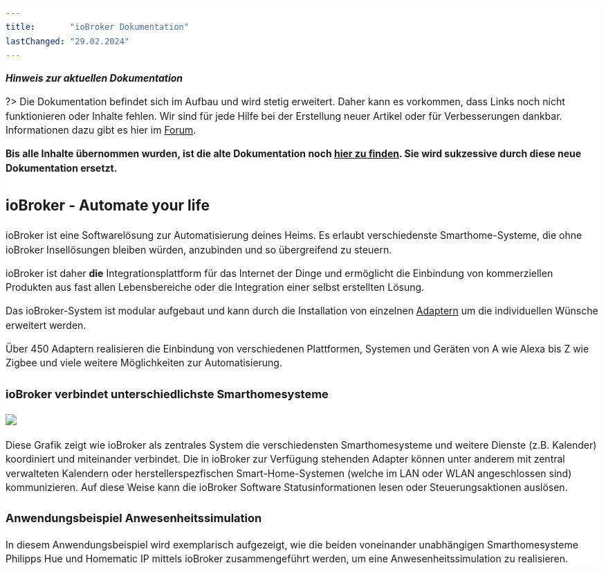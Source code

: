 ```yaml
---
title:       "ioBroker Dokumentation"
lastChanged: "29.02.2024"
---
```



***Hinweis zur aktuellen Dokumentation***

?> Die Dokumentation befindet sich im Aufbau und wird stetig erweitert.
   Daher kann es vorkommen, dass Links noch nicht funktionieren oder
   Inhalte fehlen. Wir sind für jede Hilfe bei der Erstellung neuer
   Artikel oder für Verbesserungen dankbar. Informationen dazu gibt
   es hier im [Forum](https://forum.iobroker.net/category/186/dokumentations-support).
   
   **Bis alle Inhalte übernommen wurden, ist die alte Dokumentation noch [hier zu finden](https://www.iobroker.net/docu/).
   Sie wird sukzessive durch diese neue Dokumentation ersetzt.**




## ioBroker - Automate your life

ioBroker ist eine Softwarelösung zur Automatisierung deines Heims. Es erlaubt verschiedenste Smarthome-Systeme, die ohne
ioBroker Insellösungen bleiben würden, anzubinden und so übergreifend zu steuern.

ioBroker ist daher **die** Integrationsplattform für das Internet der Dinge und ermöglicht die Einbindung von kommerziellen Produkten aus fast allen Lebensbereiche oder die Integration einer selbst erstellten Lösung.

Das ioBroker-System ist modular aufgebaut und kann durch die Installation von einzelnen [Adaptern](https://www.iobroker.net/#de/adapters/adapters.md) um die individuellen Wünsche erweitert werden. 

Über 450 Adaptern realisieren die Einbindung von verschiedenen Plattformen, Systemen und Geräten von A wie Alexa bis Z wie Zigbee und viele weitere Möglichkeiten zur Automatisierung.


### ioBroker verbindet unterschiedlichste Smarthomesysteme

![](media/iobroker-simple-overview.png)  

Diese Grafik zeigt wie ioBroker als zentrales System die verschiedensten Smarthomesysteme und weitere Dienste (z.B. Kalender) koordiniert und miteinander verbindet.
Die in ioBroker zur Verfügung stehenden Adapter können unter anderem mit zentral verwalteten Kalendern oder herstellerspezfischen Smart-Home-Systemen (welche im LAN oder WLAN angeschlossen sind) kommunizieren. Auf diese Weise kann die ioBroker Software Statusinformationen lesen oder Steuerungsaktionen auslösen.


### Anwendungsbeispiel Anwesenheitssimulation
In diesem Anwendungsbeispiel wird exemplarisch aufgezeigt, wie die beiden voneinander unabhängigen Smarthomesysteme Philipps Hue und Homematic IP mittels ioBroker zusammengeführt werden, um eine Anwesenheitssimulation zu realisieren.
